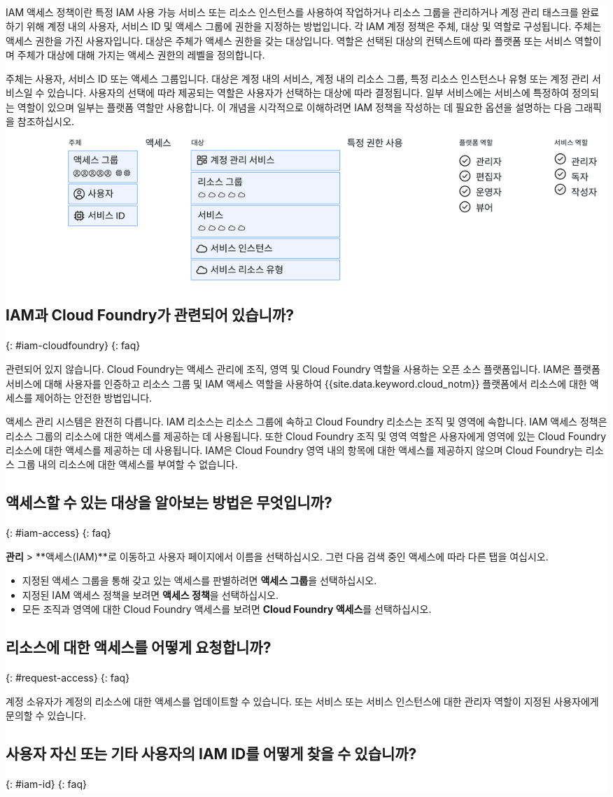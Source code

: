 IAM 액세스 정책이란 특정 IAM 사용 가능 서비스 또는 리소스 인스턴스를 사용하여 작업하거나 리소스 그룹을 관리하거나 계정 관리 태스크를 완료하기 위해 계정 내의 사용자, 서비스 ID 및 액세스 그룹에 권한을 지정하는 방법입니다. 각 IAM 계정 정책은 주체, 대상 및 역할로 구성됩니다. 주체는 액세스 권한을 가진 사용자입니다. 대상은 주체가 액세스 권한을 갖는 대상입니다. 역할은 선택된 대상의 컨텍스트에 따라 플랫폼 또는 서비스 역할이며 주체가 대상에 대해 가지는 액세스 권한의 레벨을 정의합니다. 

주체는 사용자, 서비스 ID 또는 액세스 그룹입니다. 대상은 계정 내의 서비스, 계정 내의 리소스 그룹, 특정 리소스 인스턴스나 유형 또는 계정 관리 서비스일 수 있습니다. 사용자의 선택에 따라 제공되는 역할은 사용자가 선택하는 대상에 따라 결정됩니다. 일부 서비스에는 서비스에 특정하여 정의되는 역할이 있으며 일부는 플랫폼 역할만 사용합니다. 이 개념을 시각적으로 이해하려면 IAM 정책을 작성하는 데 필요한 옵션을 설명하는 다음 그래픽을 참조하십시오.

![IAM 정책 작성](images/IAM.svg "주체, 대상 및 역할을 사용하여 IAM 액세스 정책을 작성하는 방법")

## IAM과 Cloud Foundry가 관련되어 있습니까?
{: #iam-cloudfoundry}
{: faq}

관련되어 있지 않습니다. Cloud Foundry는 액세스 관리에 조직, 영역 및 Cloud Foundry 역할을 사용하는 오픈 소스 플랫폼입니다. IAM은 플랫폼 서비스에 대해 사용자를 인증하고 리소스 그룹 및 IAM 액세스 역할을 사용하여 {{site.data.keyword.cloud_notm}} 플랫폼에서 리소스에 대한 액세스를 제어하는 안전한 방법입니다.

액세스 관리 시스템은 완전히 다릅니다. IAM 리소스는 리소스 그룹에 속하고 Cloud Foundry 리소스는 조직 및 영역에 속합니다. IAM 액세스 정책은 리소스 그룹의 리소스에 대한 액세스를 제공하는 데 사용됩니다. 또한 Cloud Foundry 조직 및 영역 역할은 사용자에게 영역에 있는 Cloud Foundry 리소스에 대한 액세스를 제공하는 데 사용됩니다. IAM은 Cloud Foundry 영역 내의 항목에 대한 액세스를 제공하지 않으며 Cloud Foundry는 리소스 그룹 내의 리소스에 대한 액세스를 부여할 수 없습니다.

## 액세스할 수 있는 대상을 알아보는 방법은 무엇입니까?
{: #iam-access}
{: faq}

**관리** &gt; **액세스(IAM)**로 이동하고 사용자 페이지에서 이름을 선택하십시오. 그런 다음 검색 중인 액세스에 따라 다른 탭을 여십시오.

* 지정된 액세스 그룹을 통해 갖고 있는 액세스를 판별하려면 **액세스 그룹**을 선택하십시오.
* 지정된 IAM 액세스 정책을 보려면 **액세스 정책**을 선택하십시오.
* 모든 조직과 영역에 대한 Cloud Foundry 액세스를 보려면 **Cloud Foundry 액세스**를 선택하십시오.


## 리소스에 대한 액세스를 어떻게 요청합니까?
{: #request-access}
{: faq}

계정 소유자가 계정의 리소스에 대한 액세스를 업데이트할 수 있습니다. 또는 서비스 또는 서비스 인스턴스에 대한 관리자 역할이 지정된 사용자에게 문의할 수 있습니다.

## 사용자 자신 또는 기타 사용자의 IAM ID를 어떻게 찾을 수 있습니까?
{: #iam-id}
{: faq}
